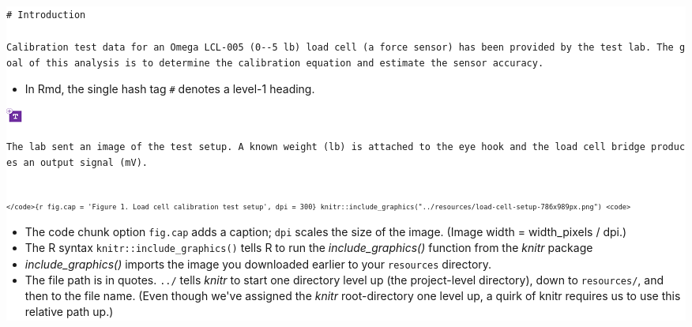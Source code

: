 ```
# Introduction

Calibration test data for an Omega LCL-005 (0--5 lb) load cell (a force sensor) has been provided by the test lab. The goal of this analysis is to determine the calibration equation and estimate the sensor accuracy. 
```

- In Rmd, the single hash tag `#` denotes a level-1 heading. 

<img src="../resources/images/insert-text-icon.png" width="20" />
<pre><code>The lab sent an image of the test setup. A known weight (lb) is attached to the eye hook and the load cell bridge produces an output signal (mV). 

<code>```</code>{r fig.cap = 'Figure 1. Load cell calibration test setup', dpi = 300}
knitr::include_graphics("../resources/load-cell-setup-786x989px.png")
<code>```</code>
</code></pre>

- The code chunk option `fig.cap` adds a caption;  `dpi` scales the size of the image. (Image width = width_pixels / dpi.)
- The R syntax `knitr::include_graphics()` tells R to run the *include_graphics()* function from the *knitr* package
- *include_graphics()* imports the image you downloaded earlier to your `resources` directory. 
- The file path is in quotes. `../` tells *knitr* to start one directory level up (the project-level directory), down to `resources/`, and then to the file name. (Even though we've assigned the *knitr* root-directory one level up, a quirk of knitr requires us to use this relative path up.)

<div class="figure">